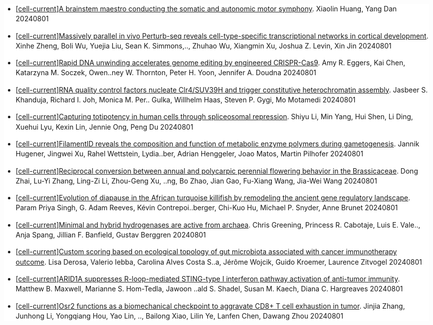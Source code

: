   - \[[cell-current](https://www.cell.com/current?publicationCode=cell&rss=yes)\][A brainstem maestro conducting the somatic and autonomic motor symphony](https://www.cell.com/cell/fulltext/S0092-8674(24)00528-2?rss=yes). Xiaolin Huang, Yang Dan 	20240801

  - \[[cell-current](https://www.cell.com/current?publicationCode=cell&rss=yes)\][Massively parallel in vivo Perturb-seq reveals cell-type-specific transcriptional networks in cortical development](https://www.cell.com/cell/fulltext/S0092-8674(24)00476-8?rss=yes). Xinhe Zheng, Boli Wu, Yuejia Liu, Sean K. Simmons,.., Zhuhao Wu, Xiangmin Xu, Joshua Z. Levin, Xin Jin 	20240801

  - \[[cell-current](https://www.cell.com/current?publicationCode=cell&rss=yes)\][Rapid DNA unwinding accelerates genome editing by engineered CRISPR-Cas9](https://www.cell.com/cell/fulltext/S0092-8674(24)00457-4?rss=yes). Amy R. Eggers, Kai Chen, Katarzyna M. Soczek, Owen..ney W. Thornton, Peter H. Yoon, Jennifer A. Doudna 	20240801

  - \[[cell-current](https://www.cell.com/current?publicationCode=cell&rss=yes)\][RNA quality control factors nucleate Clr4/SUV39H and trigger constitutive heterochromatin assembly](https://www.cell.com/cell/fulltext/S0092-8674(24)00468-9?rss=yes). Jasbeer S. Khanduja, Richard I. Joh, Monica M. Per.. Gulka, Willhelm Haas, Steven P. Gygi, Mo Motamedi 	20240801

  - \[[cell-current](https://www.cell.com/current?publicationCode=cell&rss=yes)\][Capturing totipotency in human cells through spliceosomal repression](https://www.cell.com/cell/fulltext/S0092-8674(24)00519-1?rss=yes). Shiyu Li, Min Yang, Hui Shen, Li Ding, Xuehui Lyu, Kexin Lin, Jennie Ong, Peng Du 	20240801

  - \[[cell-current](https://www.cell.com/current?publicationCode=cell&rss=yes)\][FilamentID reveals the composition and function of metabolic enzyme polymers during gametogenesis](https://www.cell.com/cell/fulltext/S0092-8674(24)00452-5?rss=yes). Jannik Hugener, Jingwei Xu, Rahel Wettstein, Lydia..ber, Adrian Henggeler, Joao Matos, Martin Pilhofer 	20240801

  - \[[cell-current](https://www.cell.com/current?publicationCode=cell&rss=yes)\][Reciprocal conversion between annual and polycarpic perennial flowering behavior in the Brassicaceae](https://www.cell.com/cell/fulltext/S0092-8674(24)00473-2?rss=yes). Dong Zhai, Lu-Yi Zhang, Ling-Zi Li, Zhou-Geng Xu, ..ng, Bo Zhao, Jian Gao, Fu-Xiang Wang, Jia-Wei Wang 	20240801

  - \[[cell-current](https://www.cell.com/current?publicationCode=cell&rss=yes)\][Evolution of diapause in the African turquoise killifish by remodeling the ancient gene regulatory landscape](https://www.cell.com/cell/fulltext/S0092-8674(24)00474-4?rss=yes). Param Priya Singh, G. Adam Reeves, Kévin Contrepoi..berger, Chi-Kuo Hu, Michael P. Snyder, Anne Brunet 	20240801

  - \[[cell-current](https://www.cell.com/current?publicationCode=cell&rss=yes)\][Minimal and hybrid hydrogenases are active from archaea](https://www.cell.com/cell/fulltext/S0092-8674(24)00573-7?rss=yes). Chris Greening, Princess R. Cabotaje, Luis E. Vale.., Anja Spang, Jillian F. Banfield, Gustav Berggren 	20240801

  - \[[cell-current](https://www.cell.com/current?publicationCode=cell&rss=yes)\][Custom scoring based on ecological topology of gut microbiota associated with cancer immunotherapy outcome](https://www.cell.com/cell/fulltext/S0092-8674(24)00538-5?rss=yes). Lisa Derosa, Valerio Iebba, Carolina Alves Costa S..a, Jérôme Wojcik, Guido Kroemer, Laurence Zitvogel 	20240801

  - \[[cell-current](https://www.cell.com/current?publicationCode=cell&rss=yes)\][ARID1A suppresses R-loop-mediated STING-type I interferon pathway activation of anti-tumor immunity](https://www.cell.com/cell/fulltext/S0092-8674(24)00451-3?rss=yes). Matthew B. Maxwell, Marianne S. Hom-Tedla, Jawoon ..ald S. Shadel, Susan M. Kaech, Diana C. Hargreaves 	20240801

  - \[[cell-current](https://www.cell.com/current?publicationCode=cell&rss=yes)\][Osr2 functions as a biomechanical checkpoint to aggravate CD8+ T cell exhaustion in tumor](https://www.cell.com/cell/fulltext/S0092-8674(24)00448-3?rss=yes). Jinjia Zhang, Junhong Li, Yongqiang Hou, Yao Lin, .., Bailong Xiao, Lilin Ye, Lanfen Chen, Dawang Zhou 	20240801
